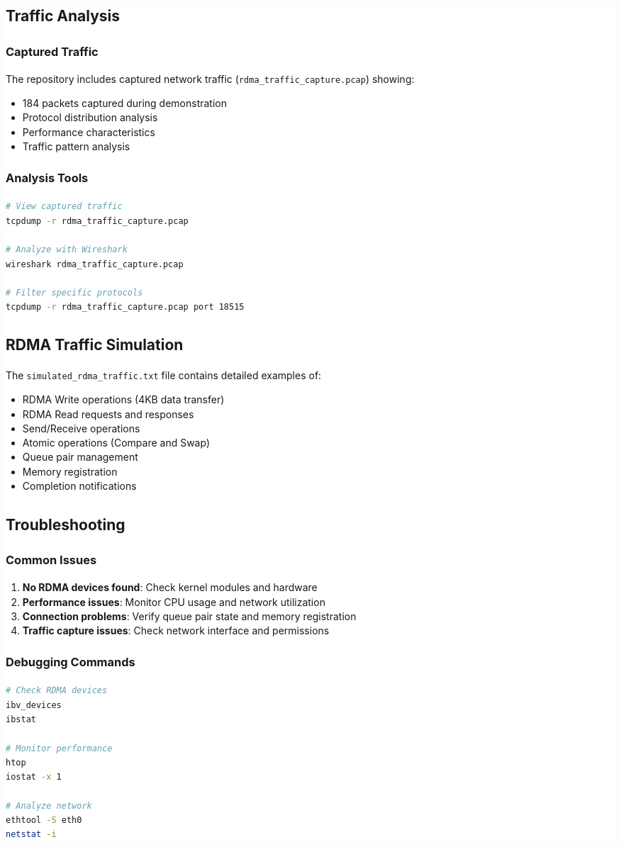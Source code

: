 ## Traffic Analysis

### Captured Traffic
The repository includes captured network traffic (`rdma_traffic_capture.pcap`) showing:
- 184 packets captured during demonstration
- Protocol distribution analysis
- Performance characteristics
- Traffic pattern analysis

### Analysis Tools
```bash
# View captured traffic
tcpdump -r rdma_traffic_capture.pcap

# Analyze with Wireshark
wireshark rdma_traffic_capture.pcap

# Filter specific protocols
tcpdump -r rdma_traffic_capture.pcap port 18515
```

## RDMA Traffic Simulation

The `simulated_rdma_traffic.txt` file contains detailed examples of:
- RDMA Write operations (4KB data transfer)
- RDMA Read requests and responses
- Send/Receive operations
- Atomic operations (Compare and Swap)
- Queue pair management
- Memory registration
- Completion notifications

## Troubleshooting

### Common Issues
1. **No RDMA devices found**: Check kernel modules and hardware
2. **Performance issues**: Monitor CPU usage and network utilization
3. **Connection problems**: Verify queue pair state and memory registration
4. **Traffic capture issues**: Check network interface and permissions

### Debugging Commands
```bash
# Check RDMA devices
ibv_devices
ibstat

# Monitor performance
htop
iostat -x 1

# Analyze network
ethtool -S eth0
netstat -i
```
